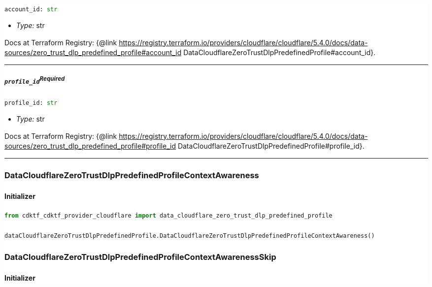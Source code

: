 ```python
account_id: str
```

- *Type:* str

Docs at Terraform Registry: {@link https://registry.terraform.io/providers/cloudflare/cloudflare/5.4.0/docs/data-sources/zero_trust_dlp_predefined_profile#account_id DataCloudflareZeroTrustDlpPredefinedProfile#account_id}.

---

##### `profile_id`<sup>Required</sup> <a name="profile_id" id="@cdktf/provider-cloudflare.dataCloudflareZeroTrustDlpPredefinedProfile.DataCloudflareZeroTrustDlpPredefinedProfileConfig.property.profileId"></a>

```python
profile_id: str
```

- *Type:* str

Docs at Terraform Registry: {@link https://registry.terraform.io/providers/cloudflare/cloudflare/5.4.0/docs/data-sources/zero_trust_dlp_predefined_profile#profile_id DataCloudflareZeroTrustDlpPredefinedProfile#profile_id}.

---

### DataCloudflareZeroTrustDlpPredefinedProfileContextAwareness <a name="DataCloudflareZeroTrustDlpPredefinedProfileContextAwareness" id="@cdktf/provider-cloudflare.dataCloudflareZeroTrustDlpPredefinedProfile.DataCloudflareZeroTrustDlpPredefinedProfileContextAwareness"></a>

#### Initializer <a name="Initializer" id="@cdktf/provider-cloudflare.dataCloudflareZeroTrustDlpPredefinedProfile.DataCloudflareZeroTrustDlpPredefinedProfileContextAwareness.Initializer"></a>

```python
from cdktf_cdktf_provider_cloudflare import data_cloudflare_zero_trust_dlp_predefined_profile

dataCloudflareZeroTrustDlpPredefinedProfile.DataCloudflareZeroTrustDlpPredefinedProfileContextAwareness()
```


### DataCloudflareZeroTrustDlpPredefinedProfileContextAwarenessSkip <a name="DataCloudflareZeroTrustDlpPredefinedProfileContextAwarenessSkip" id="@cdktf/provider-cloudflare.dataCloudflareZeroTrustDlpPredefinedProfile.DataCloudflareZeroTrustDlpPredefinedProfileContextAwarenessSkip"></a>

#### Initializer <a name="Initializer" id="@cdktf/provider-cloudflare.dataCloudflareZeroTrustDlpPredefinedProfile.DataCloudflareZeroTrustDlpPredefinedProfileContextAwarenessSkip.Initializer"></a>
